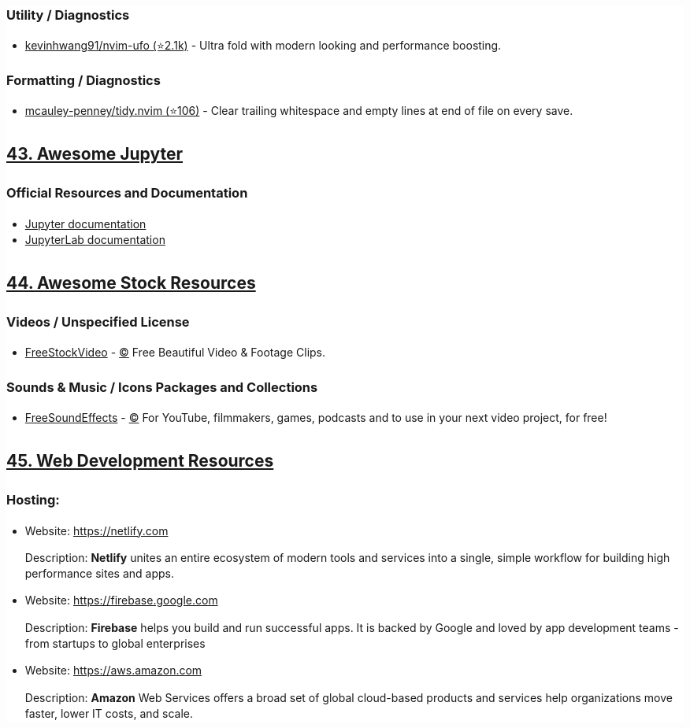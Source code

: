 ### Utility / Diagnostics

*   [kevinhwang91/nvim-ufo (⭐2.1k)](https://github.com/kevinhwang91/nvim-ufo) - Ultra fold with modern looking and performance boosting.

### Formatting / Diagnostics

*   [mcauley-penney/tidy.nvim (⭐106)](https://github.com/mcauley-penney/tidy.nvim) - Clear trailing whitespace and empty lines at end of file on every save.

## [43. Awesome Jupyter](/content/markusschanta/awesome-jupyter/week/README.md)

### Official Resources and Documentation

*   [Jupyter documentation](https://docs.jupyter.org/en/latest/index.html)
*   [JupyterLab documentation](http://jupyterlab.readthedocs.io/en/stable/index.html)

## [44. Awesome Stock Resources](/content/neutraltone/awesome-stock-resources/week/README.md)

### Videos / Unspecified License

*   [FreeStockVideo](https://free-stock.video/) - [:copyright:](https://creativecommons.org/publicdomain/zero/1.0/) Free Beautiful Video & Footage Clips.

### Sounds & Music / Icons Packages and Collections

*   [FreeSoundEffects](https://free-sound-effects.net/) - [:copyright:](https://creativecommons.org/) For YouTube, filmmakers, games, podcasts and to use in your next video project, for free!

## [45. Web Development Resources](/content/markodenic/web-development-resources/week/README.md)

### Hosting:

- Website: <https://netlify.com>

  Description: **Netlify** unites an entire ecosystem of modern tools and services into a single, simple workflow for building high performance sites and apps.


- Website: <https://firebase.google.com>

  Description: **Firebase** helps you build and run successful apps. It is backed by Google and loved by app development teams - from startups to global enterprises


- Website: <https://aws.amazon.com>

  Description: **Amazon** Web Services offers a broad set of global cloud-based products and services help organizations move faster, lower IT costs, and scale.
